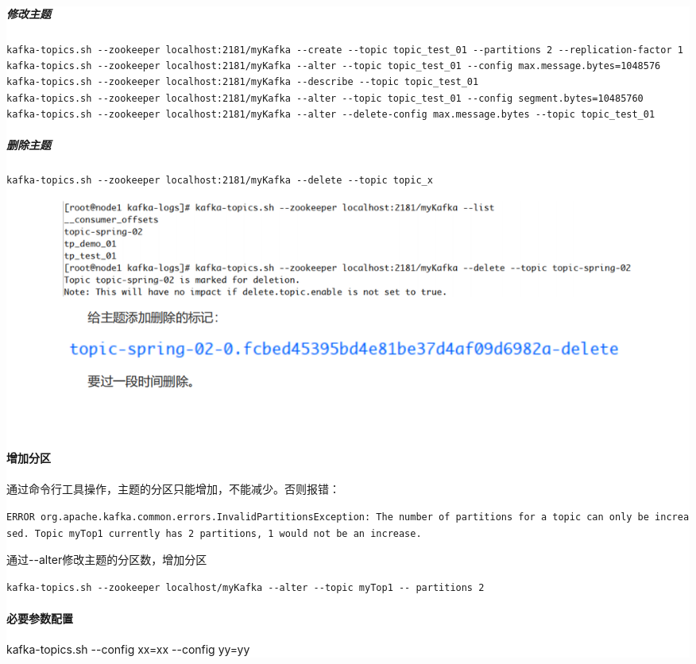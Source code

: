 ##### 修改主题

```
kafka-topics.sh --zookeeper localhost:2181/myKafka --create --topic topic_test_01 --partitions 2 --replication-factor 1
kafka-topics.sh --zookeeper localhost:2181/myKafka --alter --topic topic_test_01 --config max.message.bytes=1048576 
kafka-topics.sh --zookeeper localhost:2181/myKafka --describe --topic topic_test_01
kafka-topics.sh --zookeeper localhost:2181/myKafka --alter --topic topic_test_01 --config segment.bytes=10485760
kafka-topics.sh --zookeeper localhost:2181/myKafka --alter --delete-config max.message.bytes --topic topic_test_01
```

##### 删除主题

```shell
kafka-topics.sh --zookeeper localhost:2181/myKafka --delete --topic topic_x
```

![](img\98.png)

#### 增加分区

通过命令行工具操作，主题的分区只能增加，不能减少。否则报错：

```shell
ERROR org.apache.kafka.common.errors.InvalidPartitionsException: The number of partitions for a topic can only be increased. Topic myTop1 currently has 2 partitions, 1 would not be an increase.
```

通过--alter修改主题的分区数，增加分区

```shell
kafka-topics.sh --zookeeper localhost/myKafka --alter --topic myTop1 -- partitions 2
```

#### 必要参数配置

kafka-topics.sh --config xx=xx --config yy=yy
